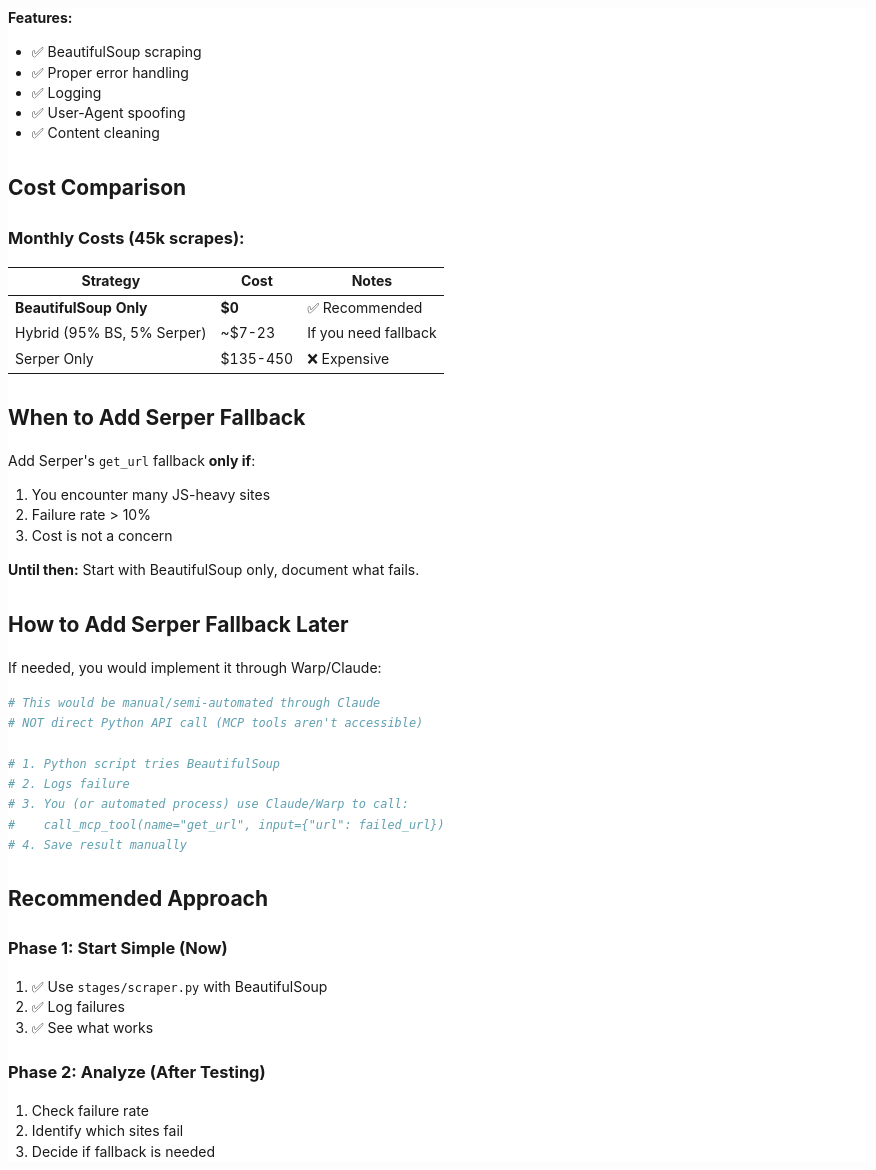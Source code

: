 **Features:**
- ✅ BeautifulSoup scraping
- ✅ Proper error handling
- ✅ Logging
- ✅ User-Agent spoofing
- ✅ Content cleaning

## Cost Comparison

### Monthly Costs (45k scrapes):

| Strategy | Cost | Notes |
|----------|------|-------|
| **BeautifulSoup Only** | **$0** | ✅ Recommended |
| Hybrid (95% BS, 5% Serper) | ~$7-23 | If you need fallback |
| Serper Only | $135-450 | ❌ Expensive |

## When to Add Serper Fallback

Add Serper's `get_url` fallback **only if**:
1. You encounter many JS-heavy sites
2. Failure rate > 10%
3. Cost is not a concern

**Until then:** Start with BeautifulSoup only, document what fails.

## How to Add Serper Fallback Later

If needed, you would implement it through Warp/Claude:

```python
# This would be manual/semi-automated through Claude
# NOT direct Python API call (MCP tools aren't accessible)

# 1. Python script tries BeautifulSoup
# 2. Logs failure
# 3. You (or automated process) use Claude/Warp to call:
#    call_mcp_tool(name="get_url", input={"url": failed_url})
# 4. Save result manually
```

## Recommended Approach

### Phase 1: Start Simple (Now)
1. ✅ Use `stages/scraper.py` with BeautifulSoup
2. ✅ Log failures
3. ✅ See what works

### Phase 2: Analyze (After Testing)
1. Check failure rate
2. Identify which sites fail
3. Decide if fallback is needed
